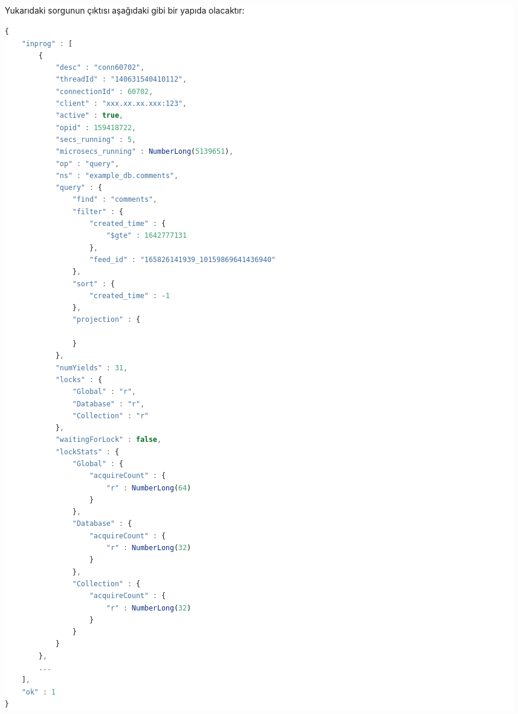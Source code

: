 Yukarıdaki sorgunun çıktısı aşağıdaki gibi bir yapıda olacaktır:

```js
{
	"inprog" : [
		{
			"desc" : "conn60702",
			"threadId" : "140631540410112",
			"connectionId" : 60702,
			"client" : "xxx.xx.xx.xxx:123",
			"active" : true,
			"opid" : 159418722,
			"secs_running" : 5,
			"microsecs_running" : NumberLong(5139651),
			"op" : "query",
			"ns" : "example_db.comments",
			"query" : {
				"find" : "comments",
				"filter" : {
					"created_time" : {
						"$gte" : 1642777131
					},
					"feed_id" : "165826141939_10159869641436940"
				},
				"sort" : {
					"created_time" : -1
				},
				"projection" : {

				}
			},
			"numYields" : 31,
			"locks" : {
				"Global" : "r",
				"Database" : "r",
				"Collection" : "r"
			},
			"waitingForLock" : false,
			"lockStats" : {
				"Global" : {
					"acquireCount" : {
						"r" : NumberLong(64)
					}
				},
				"Database" : {
					"acquireCount" : {
						"r" : NumberLong(32)
					}
				},
				"Collection" : {
					"acquireCount" : {
						"r" : NumberLong(32)
					}
				}
			}
		},
		...
	],
	"ok" : 1
}
```
